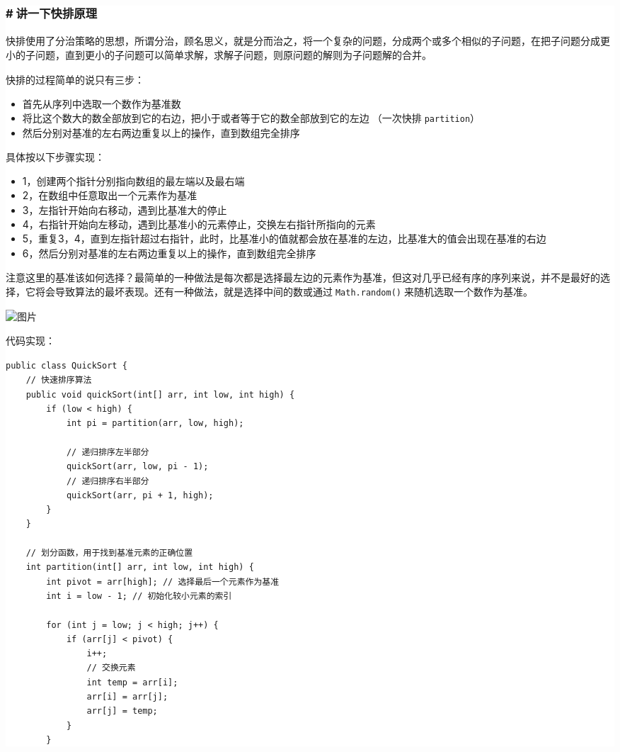 
### # 讲一下快排原理

快排使用了分治策略的思想，所谓分治，顾名思义，就是分而治之，将一个复杂的问题，分成两个或多个相似的子问题，在把子问题分成更小的子问题，直到更小的子问题可以简单求解，求解子问题，则原问题的解则为子问题解的合并。

快排的过程简单的说只有三步：

  * 首先从序列中选取一个数作为基准数
  * 将比这个数大的数全部放到它的右边，把小于或者等于它的数全部放到它的左边 （一次快排 `partition`）
  * 然后分别对基准的左右两边重复以上的操作，直到数组完全排序

具体按以下步骤实现：

  * 1，创建两个指针分别指向数组的最左端以及最右端
  * 2，在数组中任意取出一个元素作为基准
  * 3，左指针开始向右移动，遇到比基准大的停止
  * 4，右指针开始向左移动，遇到比基准小的元素停止，交换左右指针所指向的元素
  * 5，重复3，4，直到左指针超过右指针，此时，比基准小的值就都会放在基准的左边，比基准大的值会出现在基准的右边
  * 6，然后分别对基准的左右两边重复以上的操作，直到数组完全排序

注意这里的基准该如何选择？最简单的一种做法是每次都是选择最左边的元素作为基准，但这对几乎已经有序的序列来说，并不是最好的选择，它将会导致算法的最坏表现。还有一种做法，就是选择中间的数或通过
`Math.random()` 来随机选取一个数作为基准。

![图片](https://cdn.xiaolincoding.com//picgo/640.gif)

代码实现：

    
    
    public class QuickSort {
        // 快速排序算法
        public void quickSort(int[] arr, int low, int high) {
            if (low < high) {
                int pi = partition(arr, low, high);
    
                // 递归排序左半部分
                quickSort(arr, low, pi - 1);
                // 递归排序右半部分
                quickSort(arr, pi + 1, high);
            }
        }
    
        // 划分函数，用于找到基准元素的正确位置
        int partition(int[] arr, int low, int high) {
            int pivot = arr[high]; // 选择最后一个元素作为基准
            int i = low - 1; // 初始化较小元素的索引
    
            for (int j = low; j < high; j++) {
                if (arr[j] < pivot) {
                    i++;
                    // 交换元素
                    int temp = arr[i];
                    arr[i] = arr[j];
                    arr[j] = temp;
                }
            }
    